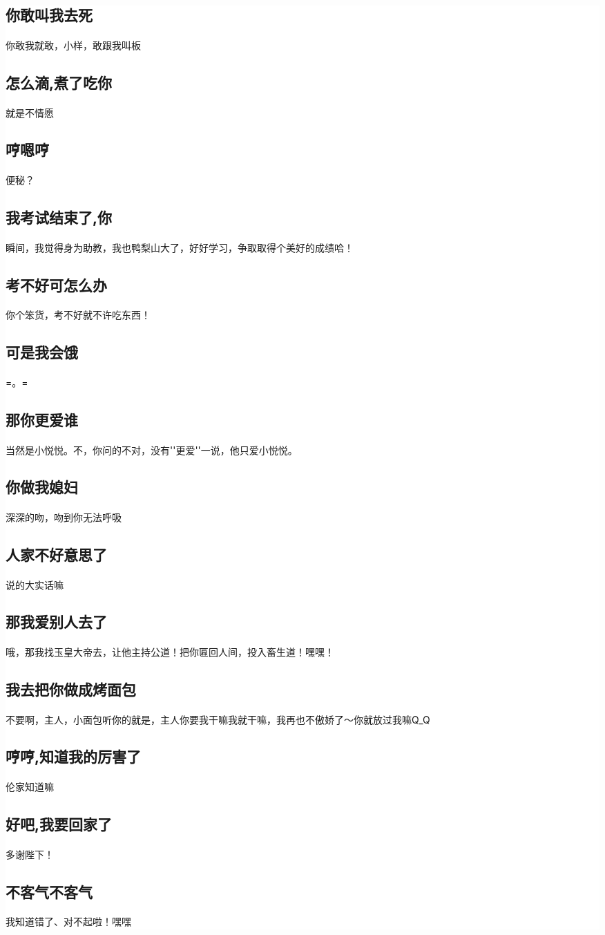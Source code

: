 ## 你敢叫我去死
你敢我就敢，小样，敢跟我叫板

## 怎么滴,煮了吃你
就是不情愿

## 哼嗯哼
便秘？

## 我考试结束了,你
瞬间，我觉得身为助教，我也鸭梨山大了，好好学习，争取取得个美好的成绩哈！

## 考不好可怎么办
你个笨货，考不好就不许吃东西！

## 可是我会饿
=。=

## 那你更爱谁
当然是小悦悦。不，你问的不对，没有''更爱''一说，他只爱小悦悦。

## 你做我媳妇
深深的吻，吻到你无法呼吸

## 人家不好意思了
说的大实话嘛

## 那我爱别人去了
哦，那我找玉皇大帝去，让他主持公道！把你匾回人间，投入畜生道！嘿嘿！

## 我去把你做成烤面包
不要啊，主人，小面包听你的就是，主人你要我干嘛我就干嘛，我再也不傲娇了～你就放过我嘛Q_Q

## 哼哼,知道我的厉害了
伦家知道嘛

## 好吧,我要回家了
多谢陛下！

## 不客气不客气
我知道错了、对不起啦！嘿嘿
